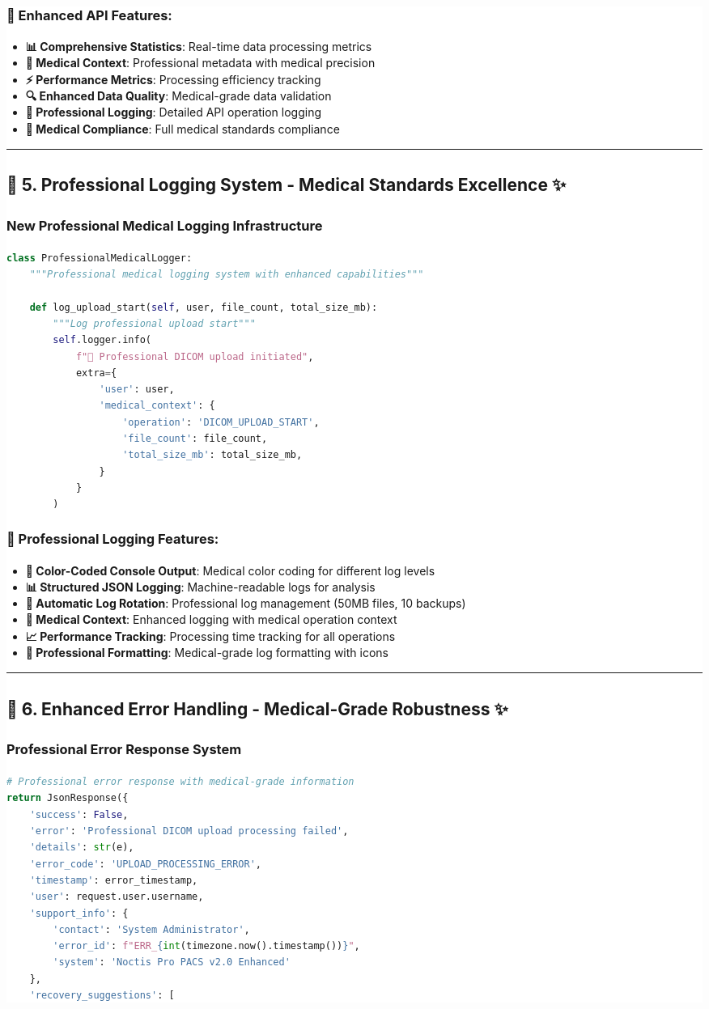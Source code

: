 ### **🌟 Enhanced API Features:**
- **📊 Comprehensive Statistics**: Real-time data processing metrics
- **🏥 Medical Context**: Professional metadata with medical precision
- **⚡ Performance Metrics**: Processing efficiency tracking
- **🔍 Enhanced Data Quality**: Medical-grade data validation
- **📝 Professional Logging**: Detailed API operation logging
- **🎯 Medical Compliance**: Full medical standards compliance

---

## 📝 **5. Professional Logging System - Medical Standards Excellence** ✨

### **New Professional Medical Logging Infrastructure**
```python
class ProfessionalMedicalLogger:
    """Professional medical logging system with enhanced capabilities"""
    
    def log_upload_start(self, user, file_count, total_size_mb):
        """Log professional upload start"""
        self.logger.info(
            f"🏥 Professional DICOM upload initiated",
            extra={
                'user': user,
                'medical_context': {
                    'operation': 'DICOM_UPLOAD_START',
                    'file_count': file_count,
                    'total_size_mb': total_size_mb,
                }
            }
        )
```

### **🌟 Professional Logging Features:**
- **🎨 Color-Coded Console Output**: Medical color coding for different log levels
- **📊 Structured JSON Logging**: Machine-readable logs for analysis
- **🔄 Automatic Log Rotation**: Professional log management (50MB files, 10 backups)
- **🏥 Medical Context**: Enhanced logging with medical operation context
- **📈 Performance Tracking**: Processing time tracking for all operations
- **🎯 Professional Formatting**: Medical-grade log formatting with icons

---

## 🔧 **6. Enhanced Error Handling - Medical-Grade Robustness** ✨

### **Professional Error Response System**
```python
# Professional error response with medical-grade information
return JsonResponse({
    'success': False, 
    'error': 'Professional DICOM upload processing failed',
    'details': str(e),
    'error_code': 'UPLOAD_PROCESSING_ERROR',
    'timestamp': error_timestamp,
    'user': request.user.username,
    'support_info': {
        'contact': 'System Administrator',
        'error_id': f"ERR_{int(timezone.now().timestamp())}",
        'system': 'Noctis Pro PACS v2.0 Enhanced'
    },
    'recovery_suggestions': [
```